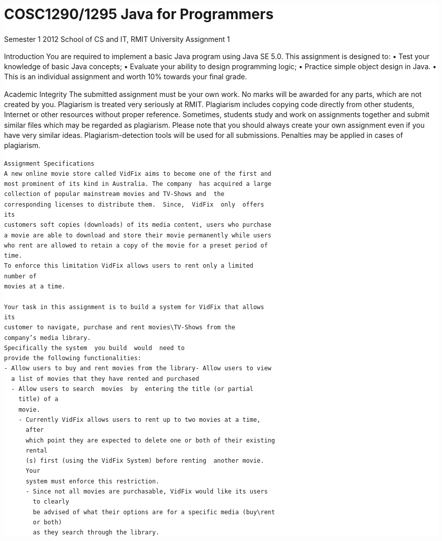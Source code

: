 COSC1290/1295 Java for Programmers
==================================
Semester 1 2012
School of CS and IT, RMIT University
Assignment 1

Introduction
You are required to implement a basic Java program using Java SE 5.0.
This assignment is designed to:
• Test your knowledge of basic Java concepts;
• Evaluate your ability to design programming logic;
• Practice simple object design in Java.
• This is an individual assignment and worth 10% towards your final 
grade.

Academic Integrity
The submitted assignment must be your own work. No marks will be awarded 
for any parts, which are not created by you.
    Plagiarism is treated very seriously at RMIT. Plagiarism includes copying 
    code directly from other students, Internet or other resources without
    proper 
    reference. Sometimes, students study and work on assignments together and 
    submit similar files which may be regarded as  plagiarism. Please note that 
    you should always create your own assignment even if you have very similar 
    ideas. Plagiarism-detection tools will be used for all submissions.
    Penalties 
    may be applied in cases of plagiarism.

    Assignment Specifications
    A new online movie store called VidFix aims to become one of the first and 
    most prominent of its kind in Australia. The company  has acquired a large 
    collection of popular mainstream movies and TV-Shows and  the 
    corresponding licenses to distribute them.  Since,  VidFix  only  offers
    its 
    customers soft copies (downloads) of its media content, users who purchase 
    a movie are able to download and store their movie permanently while users 
    who rent are allowed to retain a copy of the movie for a preset period of
    time.
    To enforce this limitation VidFix allows users to rent only a limited
    number of 
    movies at a time. 

    Your task in this assignment is to build a system for VidFix that allows
    its 
    customer to navigate, purchase and rent movies\TV-Shows from the 
    company’s media library.  
    Specifically the system  you build  would  need to 
    provide the following functionalities:
    - Allow users to buy and rent movies from the library- Allow users to view
      a list of movies that they have rented and purchased 
      - Allow users to search  movies  by  entering the title (or partial
        title) of a 
        movie. 
        - Currently VidFix allows users to rent up to two movies at a time,
          after 
          which point they are expected to delete one or both of their existing
          rental
          (s) first (using the VidFix System) before renting  another movie.
          Your 
          system must enforce this restriction.
          - Since not all movies are purchasable, VidFix would like its users
            to clearly 
            be advised of what their options are for a specific media (buy\rent
            or both) 
            as they search through the library. 